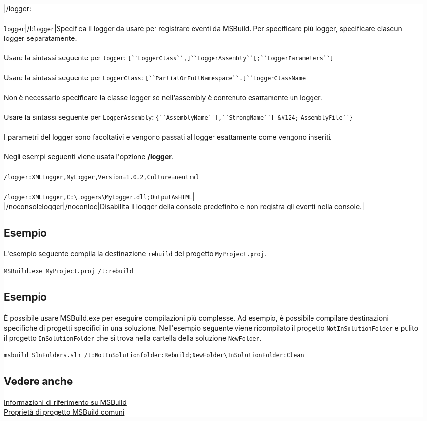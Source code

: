 |/logger:<br /><br /> `logger`|/l:`logger`|Specifica il logger da usare per registrare eventi da MSBuild. Per specificare più logger, specificare ciascun logger separatamente.<br /><br /> Usare la sintassi seguente per `logger`: `[``LoggerClass``,]``LoggerAssembly``[;``LoggerParameters``]`<br /><br /> Usare la sintassi seguente per `LoggerClass`: `[``PartialOrFullNamespace``.]``LoggerClassName`<br /><br /> Non è necessario specificare la classe logger se nell'assembly è contenuto esattamente un logger.<br /><br /> Usare la sintassi seguente per `LoggerAssembly`: `{``AssemblyName``[,``StrongName``] &#124;` `AssemblyFile``}`<br /><br /> I parametri del logger sono facoltativi e vengono passati al logger esattamente come vengono inseriti.<br /><br /> Negli esempi seguenti viene usata l'opzione **/logger**.<br /><br /> `/logger:XMLLogger,MyLogger,Version=1.0.2,Culture=neutral`<br /><br /> `/logger:XMLLogger,C:\Loggers\MyLogger.dll;OutputAsHTML`|  
|/noconsolelogger|/noconlog|Disabilita il logger della console predefinito e non registra gli eventi nella console.|  
  
## <a name="example"></a>Esempio  
 L'esempio seguente compila la destinazione `rebuild` del progetto `MyProject.proj`.  
  
```  
MSBuild.exe MyProject.proj /t:rebuild  
```  
  
## <a name="example"></a>Esempio  
 È possibile usare MSBuild.exe per eseguire compilazioni più complesse. Ad esempio, è possibile compilare destinazioni specifiche di progetti specifici in una soluzione. Nell'esempio seguente viene ricompilato il progetto `NotInSolutionFolder` e pulito il progetto `InSolutionFolder` che si trova nella cartella della soluzione `NewFolder`.  
  
```  
msbuild SlnFolders.sln /t:NotInSolutionfolder:Rebuild;NewFolder\InSolutionFolder:Clean  
```  
  
## <a name="see-also"></a>Vedere anche  
 [Informazioni di riferimento su MSBuild](../msbuild/msbuild-reference.md)   
 [Proprietà di progetto MSBuild comuni](../msbuild/common-msbuild-project-properties.md)
